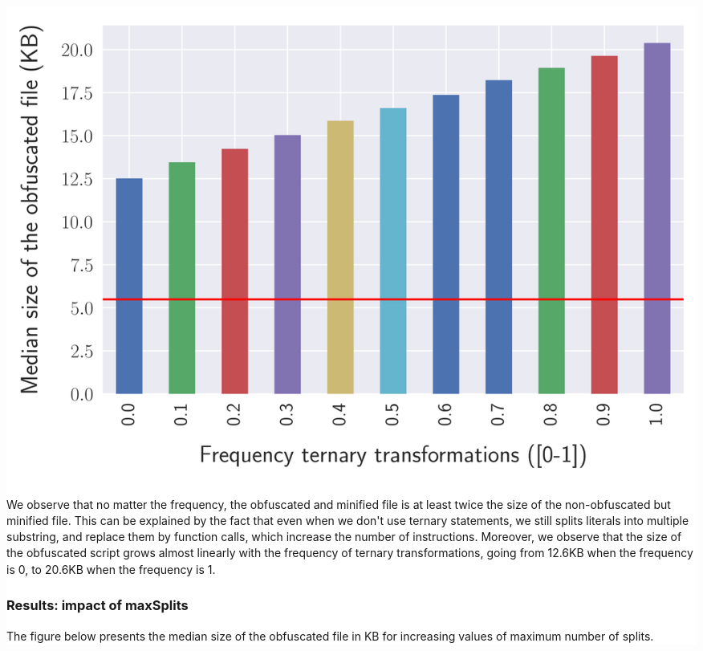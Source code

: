 <img src="/assets/media/bar_filesize_ternary.svg">

We observe that no matter the frequency, the obfuscated and minified file is at least twice the size of the non-obfuscated but
minified file.
This can be explained by the fact that even when we don't use ternary statements, we still splits literals into multiple
substring, and replace them by function calls, which increase the number of instructions.
Moreover, we observe that the size of the obfuscated script grows almost linearly with the frequency of ternary
transformations, going from 12.6KB when the frequency is 0, to 20.6KB when the frequency is 1.

### Results: impact of maxSplits

The figure below presents the median size of the obfuscated file in KB for increasing values
of maximum number of splits.
